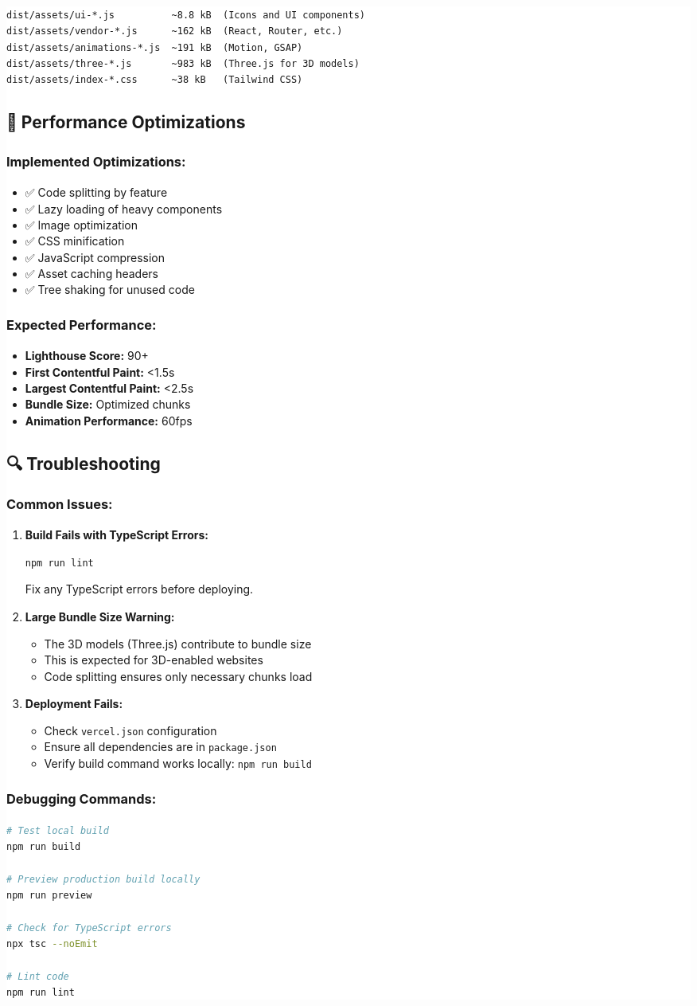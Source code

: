 ```
dist/assets/ui-*.js          ~8.8 kB  (Icons and UI components)
dist/assets/vendor-*.js      ~162 kB  (React, Router, etc.)
dist/assets/animations-*.js  ~191 kB  (Motion, GSAP)
dist/assets/three-*.js       ~983 kB  (Three.js for 3D models)
dist/assets/index-*.css      ~38 kB   (Tailwind CSS)
```

## 🎯 Performance Optimizations

### Implemented Optimizations:

- ✅ Code splitting by feature
- ✅ Lazy loading of heavy components
- ✅ Image optimization
- ✅ CSS minification
- ✅ JavaScript compression
- ✅ Asset caching headers
- ✅ Tree shaking for unused code

### Expected Performance:

- **Lighthouse Score:** 90+
- **First Contentful Paint:** <1.5s
- **Largest Contentful Paint:** <2.5s
- **Bundle Size:** Optimized chunks
- **Animation Performance:** 60fps

## 🔍 Troubleshooting

### Common Issues:

1. **Build Fails with TypeScript Errors:**

   ```bash
   npm run lint
   ```

   Fix any TypeScript errors before deploying.

2. **Large Bundle Size Warning:**

   - The 3D models (Three.js) contribute to bundle size
   - This is expected for 3D-enabled websites
   - Code splitting ensures only necessary chunks load

3. **Deployment Fails:**
   - Check `vercel.json` configuration
   - Ensure all dependencies are in `package.json`
   - Verify build command works locally: `npm run build`

### Debugging Commands:

```bash
# Test local build
npm run build

# Preview production build locally
npm run preview

# Check for TypeScript errors
npx tsc --noEmit

# Lint code
npm run lint
```
